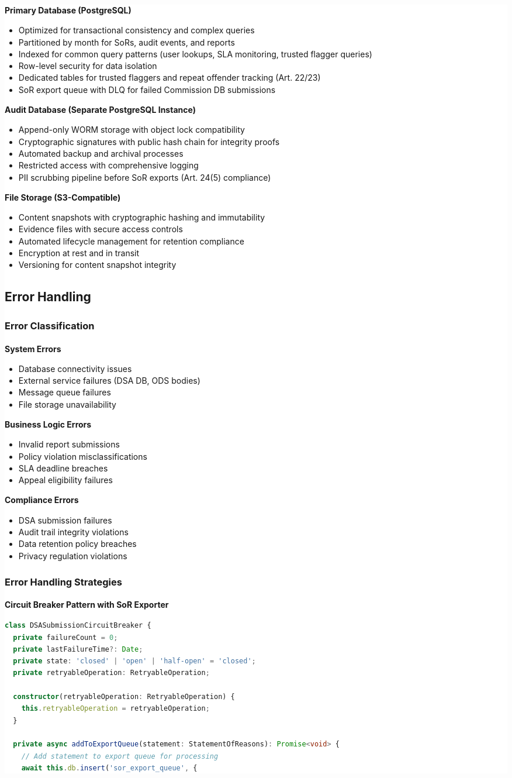**Primary Database (PostgreSQL)**

- Optimized for transactional consistency and complex queries
- Partitioned by month for SoRs, audit events, and reports
- Indexed for common query patterns (user lookups, SLA monitoring, trusted flagger queries)
- Row-level security for data isolation
- Dedicated tables for trusted flaggers and repeat offender tracking (Art. 22/23)
- SoR export queue with DLQ for failed Commission DB submissions

**Audit Database (Separate PostgreSQL Instance)**

- Append-only WORM storage with object lock compatibility
- Cryptographic signatures with public hash chain for integrity proofs
- Automated backup and archival processes
- Restricted access with comprehensive logging
- PII scrubbing pipeline before SoR exports (Art. 24(5) compliance)

**File Storage (S3-Compatible)**

- Content snapshots with cryptographic hashing and immutability
- Evidence files with secure access controls
- Automated lifecycle management for retention compliance
- Encryption at rest and in transit
- Versioning for content snapshot integrity

## Error Handling

### Error Classification

**System Errors**

- Database connectivity issues
- External service failures (DSA DB, ODS bodies)
- Message queue failures
- File storage unavailability

**Business Logic Errors**

- Invalid report submissions
- Policy violation misclassifications
- SLA deadline breaches
- Appeal eligibility failures

**Compliance Errors**

- DSA submission failures
- Audit trail integrity violations
- Data retention policy breaches
- Privacy regulation violations

### Error Handling Strategies

**Circuit Breaker Pattern with SoR Exporter**

```typescript
class DSASubmissionCircuitBreaker {
  private failureCount = 0;
  private lastFailureTime?: Date;
  private state: 'closed' | 'open' | 'half-open' = 'closed';
  private retryableOperation: RetryableOperation;

  constructor(retryableOperation: RetryableOperation) {
    this.retryableOperation = retryableOperation;
  }

  private async addToExportQueue(statement: StatementOfReasons): Promise<void> {
    // Add statement to export queue for processing
    await this.db.insert('sor_export_queue', {
```